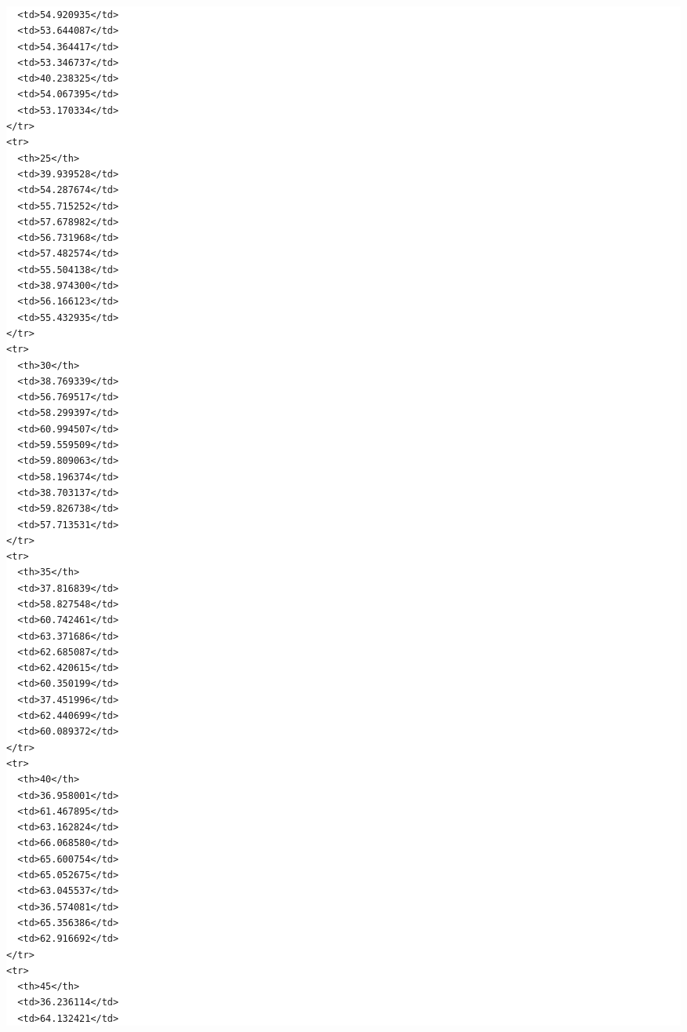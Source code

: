       <td>54.920935</td>
      <td>53.644087</td>
      <td>54.364417</td>
      <td>53.346737</td>
      <td>40.238325</td>
      <td>54.067395</td>
      <td>53.170334</td>
    </tr>
    <tr>
      <th>25</th>
      <td>39.939528</td>
      <td>54.287674</td>
      <td>55.715252</td>
      <td>57.678982</td>
      <td>56.731968</td>
      <td>57.482574</td>
      <td>55.504138</td>
      <td>38.974300</td>
      <td>56.166123</td>
      <td>55.432935</td>
    </tr>
    <tr>
      <th>30</th>
      <td>38.769339</td>
      <td>56.769517</td>
      <td>58.299397</td>
      <td>60.994507</td>
      <td>59.559509</td>
      <td>59.809063</td>
      <td>58.196374</td>
      <td>38.703137</td>
      <td>59.826738</td>
      <td>57.713531</td>
    </tr>
    <tr>
      <th>35</th>
      <td>37.816839</td>
      <td>58.827548</td>
      <td>60.742461</td>
      <td>63.371686</td>
      <td>62.685087</td>
      <td>62.420615</td>
      <td>60.350199</td>
      <td>37.451996</td>
      <td>62.440699</td>
      <td>60.089372</td>
    </tr>
    <tr>
      <th>40</th>
      <td>36.958001</td>
      <td>61.467895</td>
      <td>63.162824</td>
      <td>66.068580</td>
      <td>65.600754</td>
      <td>65.052675</td>
      <td>63.045537</td>
      <td>36.574081</td>
      <td>65.356386</td>
      <td>62.916692</td>
    </tr>
    <tr>
      <th>45</th>
      <td>36.236114</td>
      <td>64.132421</td>